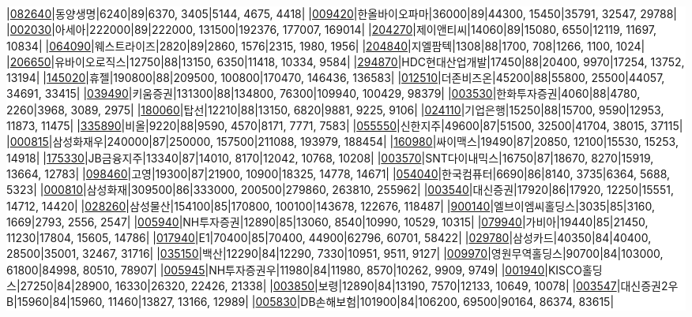 |[082640](https://finance.daum.net/quotes/A082640)|동양생명|6240|89|6370, 3405|5144, 4675, 4418|
|[009420](https://finance.daum.net/quotes/A009420)|한올바이오파마|36000|89|44300, 15450|35791, 32547, 29788|
|[002030](https://finance.daum.net/quotes/A002030)|아세아|222000|89|222000, 131500|192376, 177007, 169014|
|[204270](https://finance.daum.net/quotes/A204270)|제이앤티씨|14060|89|15080, 6550|12119, 11697, 10834|
|[064090](https://finance.daum.net/quotes/A064090)|웨스트라이즈|2820|89|2860, 1576|2315, 1980, 1956|
|[204840](https://finance.daum.net/quotes/A204840)|지엘팜텍|1308|88|1700, 708|1266, 1100, 1024|
|[206650](https://finance.daum.net/quotes/A206650)|유바이오로직스|12750|88|13150, 6350|11418, 10334, 9584|
|[294870](https://finance.daum.net/quotes/A294870)|HDC현대산업개발|17450|88|20400, 9970|17254, 13752, 13194|
|[145020](https://finance.daum.net/quotes/A145020)|휴젤|190800|88|209500, 100800|170470, 146436, 136583|
|[012510](https://finance.daum.net/quotes/A012510)|더존비즈온|45200|88|55800, 25500|44057, 34691, 33415|
|[039490](https://finance.daum.net/quotes/A039490)|키움증권|131300|88|134800, 76300|109940, 100429, 98379|
|[003530](https://finance.daum.net/quotes/A003530)|한화투자증권|4060|88|4780, 2260|3968, 3089, 2975|
|[180060](https://finance.daum.net/quotes/A180060)|탑선|12210|88|13150, 6820|9881, 9225, 9106|
|[024110](https://finance.daum.net/quotes/A024110)|기업은행|15250|88|15700, 9590|12953, 11873, 11475|
|[335890](https://finance.daum.net/quotes/A335890)|비올|9220|88|9590, 4570|8171, 7771, 7583|
|[055550](https://finance.daum.net/quotes/A055550)|신한지주|49600|87|51500, 32500|41704, 38015, 37115|
|[000815](https://finance.daum.net/quotes/A000815)|삼성화재우|240000|87|250000, 157500|211088, 193979, 188454|
|[160980](https://finance.daum.net/quotes/A160980)|싸이맥스|19490|87|20850, 12100|15530, 15253, 14918|
|[175330](https://finance.daum.net/quotes/A175330)|JB금융지주|13340|87|14010, 8170|12042, 10768, 10208|
|[003570](https://finance.daum.net/quotes/A003570)|SNT다이내믹스|16750|87|18670, 8270|15919, 13664, 12783|
|[098460](https://finance.daum.net/quotes/A098460)|고영|19300|87|21900, 10900|18325, 14778, 14671|
|[054040](https://finance.daum.net/quotes/A054040)|한국컴퓨터|6690|86|8140, 3735|6364, 5688, 5323|
|[000810](https://finance.daum.net/quotes/A000810)|삼성화재|309500|86|333000, 200500|279860, 263810, 255962|
|[003540](https://finance.daum.net/quotes/A003540)|대신증권|17920|86|17920, 12250|15551, 14712, 14420|
|[028260](https://finance.daum.net/quotes/A028260)|삼성물산|154100|85|170800, 100100|143678, 122676, 118487|
|[900140](https://finance.daum.net/quotes/A900140)|엘브이엠씨홀딩스|3035|85|3160, 1669|2793, 2556, 2547|
|[005940](https://finance.daum.net/quotes/A005940)|NH투자증권|12890|85|13060, 8540|10990, 10529, 10315|
|[079940](https://finance.daum.net/quotes/A079940)|가비아|19440|85|21450, 11230|17804, 15605, 14786|
|[017940](https://finance.daum.net/quotes/A017940)|E1|70400|85|70400, 44900|62796, 60701, 58422|
|[029780](https://finance.daum.net/quotes/A029780)|삼성카드|40350|84|40400, 28500|35001, 32467, 31716|
|[035150](https://finance.daum.net/quotes/A035150)|백산|12290|84|12290, 7330|10951, 9511, 9127|
|[009970](https://finance.daum.net/quotes/A009970)|영원무역홀딩스|90700|84|103000, 61800|84998, 80510, 78907|
|[005945](https://finance.daum.net/quotes/A005945)|NH투자증권우|11980|84|11980, 8570|10262, 9909, 9749|
|[001940](https://finance.daum.net/quotes/A001940)|KISCO홀딩스|27250|84|28900, 16330|26320, 22426, 21338|
|[003850](https://finance.daum.net/quotes/A003850)|보령|12890|84|13190, 7570|12133, 10649, 10078|
|[003547](https://finance.daum.net/quotes/A003547)|대신증권2우B|15960|84|15960, 11460|13827, 13166, 12989|
|[005830](https://finance.daum.net/quotes/A005830)|DB손해보험|101900|84|106200, 69500|90164, 86374, 83615|